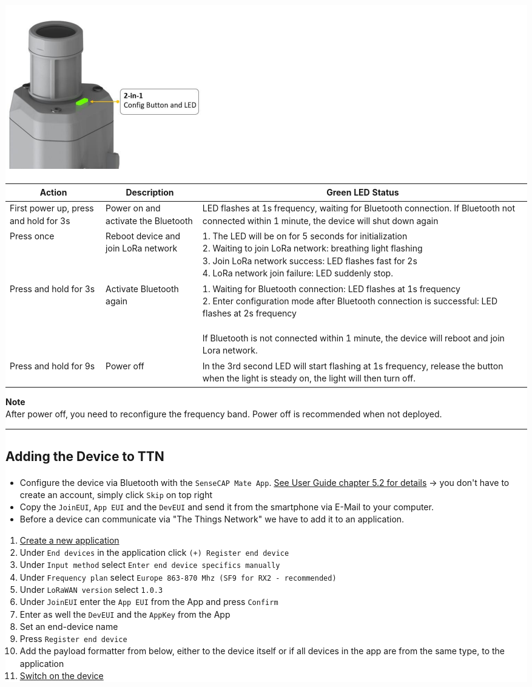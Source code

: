 ![2-in-1 Configuration Button and LED](https://github.com/hslu-ige-laes/lora-devices-ttn/raw/master/docs/sensors/seeedstudio-sensecap-s2103_04.png "Power on the SenseCap")

| Action | Description | Green LED Status |
|--------|-------------|------------------|
| First power up, press and hold for 3s      | Power on and activate the Bluetooth           | LED flashes at 1s frequency, waiting for Bluetooth connection. If Bluetooth not connected within 1 minute, the device will shut down again |
| Press once      | Reboot device and join LoRa network           | 1. The LED will be on for 5 seconds for initialization <br>2. Waiting to join LoRa network: breathing light flashing <br>3. Join LoRa network success: LED flashes fast for 2s <br>4. LoRa network join failure: LED suddenly stop.                |
| Press and hold for 3s      | Activate Bluetooth again           | 1. Waiting for Bluetooth connection: LED flashes at 1s frequency <br>2. Enter configuration mode after Bluetooth connection is successful: LED flashes at 2s frequency <br><br>If Bluetooth is not connected within 1 minute, the device will reboot and join Lora network.                |
| Press and hold for 9s      |  Power off           | In the 3rd second LED will start flashing at 1s frequency, release the button when the light is steady on, the light will then turn off.                |

**Note**<br>
After power off, you need to reconfigure the frequency band. Power off is recommended when not deployed.

---

## Adding the Device to TTN
- Configure the device via Bluetooth with the `SenseCAP Mate App`. [See User Guide chapter 5.2 for details](https://github.com/hslu-ige-laes/lora-devices-ttn/raw/master/docs/sensors/seeedstudio-sensecap-s2103_03.pdf)
  -> you don't have to create an account, simply click `Skip` on top right
- Copy the `JoinEUI`, `App EUI` and the `DevEUI` and send it from the smartphone via E-Mail to your computer.
- Before a device can communicate via "The Things Network" we have to add it to an application.<br>

1. [Create a new application](https://hslu-ige-laes.github.io/lora-devices-ttn/docs/getting_started#create-a-new-application)
2. Under `End devices` in the application click `(+) Register end device`
3. Under `Input method` select `Enter end device specifics manually`
4. Under `Frequency plan` select `Europe 863-870 Mhz (SF9 for RX2 - recommended)`
5. Under `LoRaWAN version` select `1.0.3`
5. Under `JoinEUI` enter the `App EUI` from the App and press `Confirm`
6. Enter as well the `DevEUI` and the `AppKey` from the App
7. Set an end-device name
8. Press `Register end device`
9. Add the payload formatter from below, either to the device itself or if all devices in the app are from the same type, to the application
10. [Switch on the device](https://hslu-ige-laes.github.io/lora-devices-ttn/docs/seeedstudio-sensecap-s2102#led-states)

